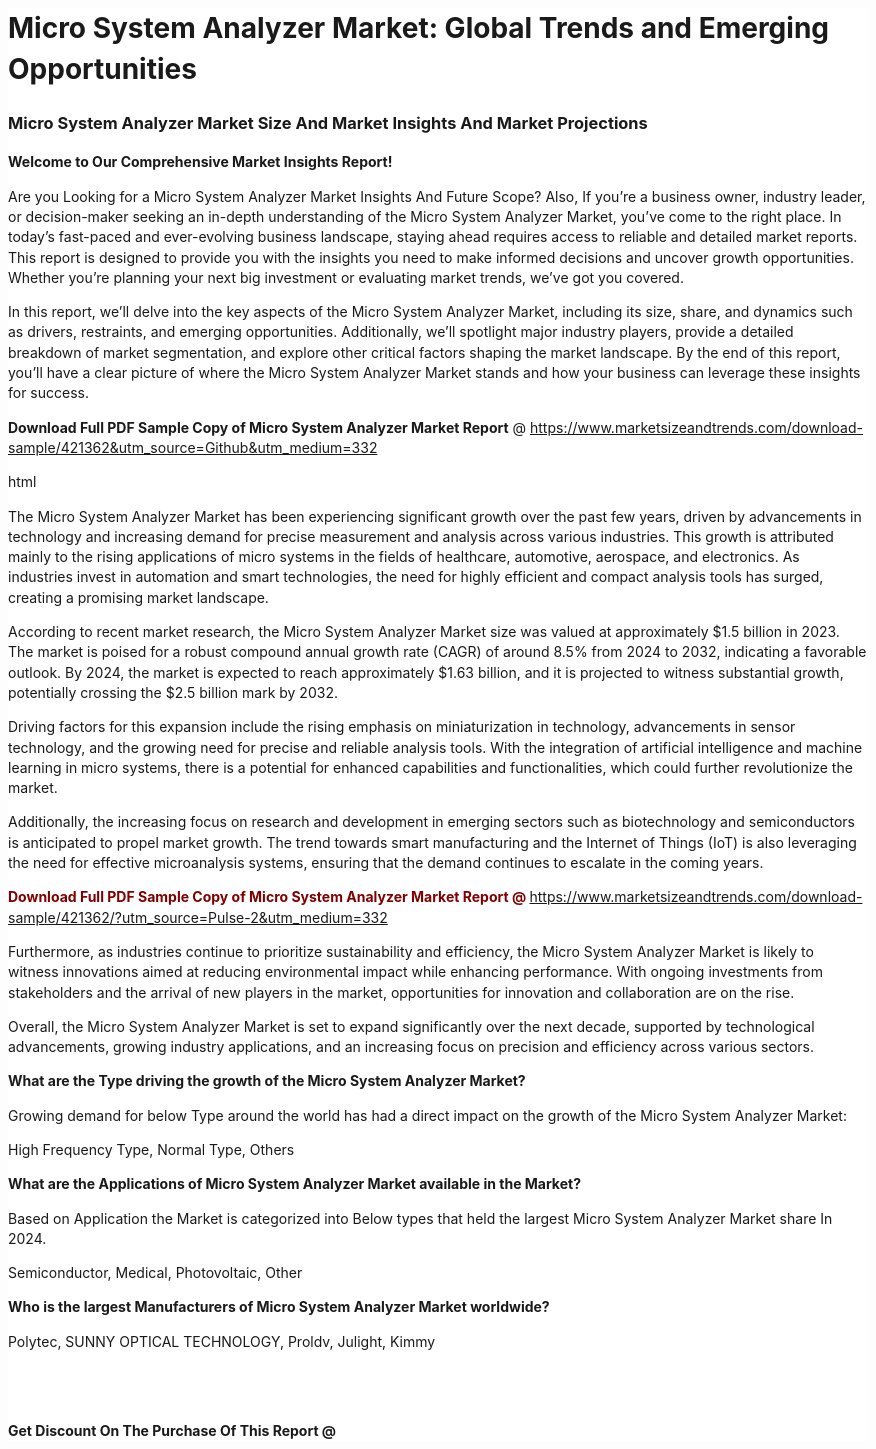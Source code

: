 <h1> Micro System Analyzer Market: Global Trends and Emerging Opportunities</h1><div class="" data-test-id=""><h3><span class="">Micro System Analyzer Market Size And Market Insights And Market Projections</span></h3></div><div class="" data-test-id=""><p><strong>Welcome to Our Comprehensive Market Insights Report!</strong></p><p>Are you Looking for a Micro System Analyzer Market Insights And Future Scope? Also, If you&rsquo;re a business owner, industry leader, or decision-maker seeking an in-depth understanding of the Micro System Analyzer Market, you&rsquo;ve come to the right place. In today&rsquo;s fast-paced and ever-evolving business landscape, staying ahead requires access to reliable and detailed market reports. This report is designed to provide you with the insights you need to make informed decisions and uncover growth opportunities. Whether you&rsquo;re planning your next big investment or evaluating market trends, we&rsquo;ve got you covered.</p><p>In this report, we&rsquo;ll delve into the key aspects of the Micro System Analyzer Market, including its size, share, and dynamics such as drivers, restraints, and emerging opportunities. Additionally, we&rsquo;ll spotlight major industry players, provide a detailed breakdown of market segmentation, and explore other critical factors shaping the market landscape. By the end of this report, you&rsquo;ll have a clear picture of where the Micro System Analyzer Market stands and how your business can leverage these insights for success.</p><p><strong>Download Full PDF Sample Copy of Micro System Analyzer Market Report</strong> @ <a href="https://www.marketsizeandtrends.com/download-sample/421362&utm_source=Github&utm_medium=332" target="_blank">https://www.marketsizeandtrends.com/download-sample/421362&utm_source=Github&utm_medium=332</a></p></div><div class="" data-test-id=""><p><span class="">html<p>The Micro System Analyzer Market has been experiencing significant growth over the past few years, driven by advancements in technology and increasing demand for precise measurement and analysis across various industries. This growth is attributed mainly to the rising applications of micro systems in the fields of healthcare, automotive, aerospace, and electronics. As industries invest in automation and smart technologies, the need for highly efficient and compact analysis tools has surged, creating a promising market landscape.</p><p>According to recent market research, the Micro System Analyzer Market size was valued at approximately $1.5 billion in 2023. The market is poised for a robust compound annual growth rate (CAGR) of around 8.5% from 2024 to 2032, indicating a favorable outlook. By 2024, the market is expected to reach approximately $1.63 billion, and it is projected to witness substantial growth, potentially crossing the $2.5 billion mark by 2032.</p><p>Driving factors for this expansion include the rising emphasis on miniaturization in technology, advancements in sensor technology, and the growing need for precise and reliable analysis tools. With the integration of artificial intelligence and machine learning in micro systems, there is a potential for enhanced capabilities and functionalities, which could further revolutionize the market.</p><p>Additionally, the increasing focus on research and development in emerging sectors such as biotechnology and semiconductors is anticipated to propel market growth. The trend towards smart manufacturing and the Internet of Things (IoT) is also leveraging the need for effective microanalysis systems, ensuring that the demand continues to escalate in the coming years.</p><p><strong><span style="color: #800000;">Download Full PDF Sample Copy of Micro System Analyzer Market Report @</span>&nbsp;</strong><a href="https://www.marketsizeandtrends.com/download-sample/421362/?utm_source=Pulse-2&amp;utm_medium=332">https://www.marketsizeandtrends.com/download-sample/421362/?utm_source=Pulse-2&amp;utm_medium=332</a></p><p>Furthermore, as industries continue to prioritize sustainability and efficiency, the Micro System Analyzer Market is likely to witness innovations aimed at reducing environmental impact while enhancing performance. With ongoing investments from stakeholders and the arrival of new players in the market, opportunities for innovation and collaboration are on the rise.</p><p>Overall, the Micro System Analyzer Market is set to expand significantly over the next decade, supported by technological advancements, growing industry applications, and an increasing focus on precision and efficiency across various sectors.</p></span></p><p><strong><span class="">What are the&nbsp;Type driving the growth of the Micro System Analyzer Market?</span></strong></p></div><div class="" data-test-id=""><p><span class="">Growing demand for below Type around the world has had a direct impact on the growth of the Micro System Analyzer Market:</span></p></div><div class="" data-test-id=""><p>High Frequency Type, Normal Type, Others</p><p><span class=""><strong>What are the&nbsp;Applications&nbsp;of Micro System Analyzer Market available in the Market?</strong></span></p></div><div class="" data-test-id=""><p><span class="">Based on Application the Market is categorized into Below types that held the largest Micro System Analyzer Market share In 2024.</span></p></div><div class="" data-test-id=""><p><span class="">Semiconductor, Medical, Photovoltaic, Other</span></p><p><span class=""><strong>Who is the largest Manufacturers of Micro System Analyzer Market worldwide?</strong></span></p></div><div class="" data-test-id=""><p><span class="">Polytec, SUNNY OPTICAL TECHNOLOGY, Proldv, Julight, Kimmy</span></p></div><div class="" data-test-id="">&nbsp;</div><div class="" data-test-id="">&nbsp;</div><div class="" data-test-id=""><p><span class=""><strong>Get Discount On The Purchase Of This Report @</strong>
